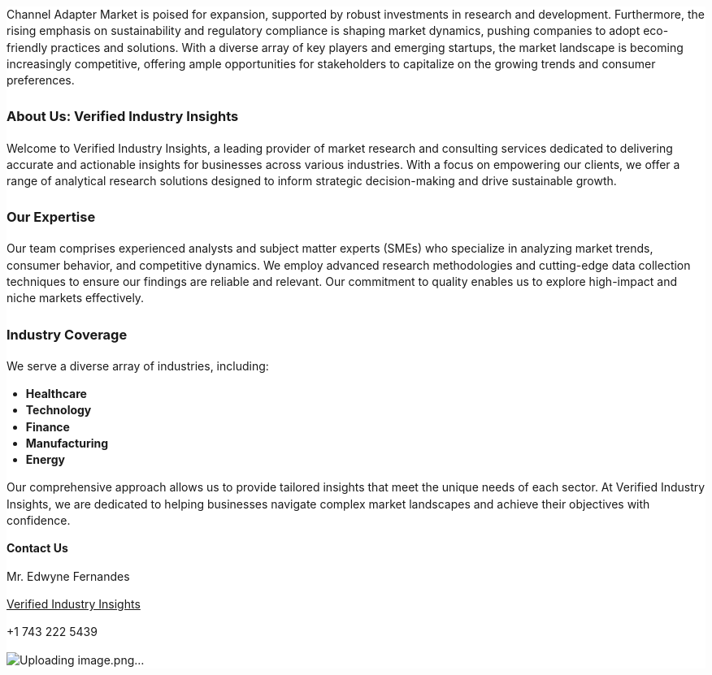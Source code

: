 Channel Adapter Market is poised for expansion, supported by robust investments in research and development. Furthermore, the rising emphasis on sustainability and regulatory compliance is shaping market dynamics, pushing companies to adopt eco-friendly practices and solutions. With a diverse array of key players and emerging startups, the market landscape is becoming increasingly competitive, offering ample opportunities for stakeholders to capitalize on the growing trends and consumer preferences.</p><h3>About Us: Verified Industry Insights</h3><p>Welcome to Verified Industry Insights, a leading provider of market research and consulting services dedicated to delivering accurate and actionable insights for businesses across various industries. With a focus on empowering our clients, we offer a range of analytical research solutions designed to inform strategic decision-making and drive sustainable growth.</p><h3>Our Expertise</h3><p>Our team comprises experienced analysts and subject matter experts (SMEs) who specialize in analyzing market trends, consumer behavior, and competitive dynamics. We employ advanced research methodologies and cutting-edge data collection techniques to ensure our findings are reliable and relevant. Our commitment to quality enables us to explore high-impact and niche markets effectively.</p><h3>Industry Coverage</h3><p>We serve a diverse array of industries, including:</p><ul><li><strong>Healthcare</strong></li><li><strong>Technology</strong></li><li><strong>Finance</strong></li><li><strong>Manufacturing</strong></li><li><strong>Energy</strong></li></ul><p>Our comprehensive approach allows us to provide tailored insights that meet the unique needs of each sector. At Verified Industry Insights, we are dedicated to helping businesses navigate complex market landscapes and achieve their objectives with confidence.</p><p><strong>Contact Us</strong></p><p>Mr. Edwyne Fernandes</p><p><a href="https://www.verifiedindustryinsights.com/">Verified Industry Insights</a></p><p>+1 743 222 5439</p>
![Uploading image.png…]()
